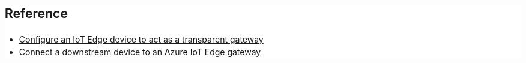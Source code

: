 ## Reference

* [Configure an IoT Edge device to act as a transparent gateway](https://learn.microsoft.com/en-us/azure/iot-edge/how-to-create-transparent-gateway?view=iotedge-1.4&tabs=iotedge)
* [Connect a downstream device to an Azure IoT Edge gateway](https://learn.microsoft.com/en-us/azure/iot-edge/how-to-connect-downstream-device?view=iotedge-1.4&tabs=ubuntu%2Cpython)

